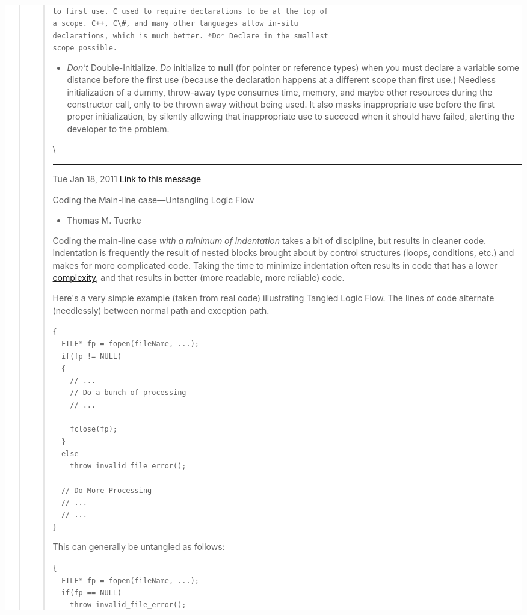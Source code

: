 > >     to first use. C used to require declarations to be at the top of
> >     a scope. C++, C\#, and many other languages allow in-situ
> >     declarations, which is much better. *Do* Declare in the smallest
> >     scope possible.
> > -   *Don't* Double-Initialize. *Do* initialize to **null** (for
> >     pointer or reference types) when you must declare a variable
> >     some distance before the first use (because the declaration
> >     happens at a different scope than first use.) Needless
> >     initialization of a dummy, throw-away type consumes time,
> >     memory, and maybe other resources during the constructor call,
> >     only to be thrown away without being used. It also masks
> >     inappropriate use before the first proper initialization, by
> >     silently allowing that inappropriate use to succeed when it
> >     should have failed, alerting the developer to the problem.
> >
> > \
> >
> > * * * * *
> >
> > Tue Jan 18, 2011 [Link to this
> > message](/on/design/?with=1295377266#msg1295377266)
> >
> > Coding the Main-line case—Untangling Logic Flow
> >
> > - Thomas M. Tuerke
> >
> > Coding the main-line case *with a minimum of indentation* takes a
> > bit of discipline, but results in cleaner code. Indentation is
> > frequently the result of nested blocks brought about by control
> > structures (loops, conditions, etc.) and makes for more complicated
> > code. Taking the time to minimize indentation often results in code
> > that has a lower
> > [complexity](http://en.wikipedia.org/wiki/Cyclomatic_complexity),
> > and that results in better (more readable, more reliable) code.
> >
> > Here's a very simple example (taken from real code) illustrating
> > Tangled Logic Flow. The lines of code alternate (needlessly) between
> > normal path and exception path.
> >
> >     {
> >       FILE* fp = fopen(fileName, ...);
> >       if(fp != NULL)
> >       {
> >         // ...
> >         // Do a bunch of processing
> >         // ...
> >
> >         fclose(fp);
> >       }
> >       else
> >         throw invalid_file_error();
> >
> >       // Do More Processing
> >       // ...
> >       // ...
> >     }
> >
> > This can generally be untangled as follows:
> >
> >     {
> >       FILE* fp = fopen(fileName, ...);
> >       if(fp == NULL)
> >         throw invalid_file_error();
> >